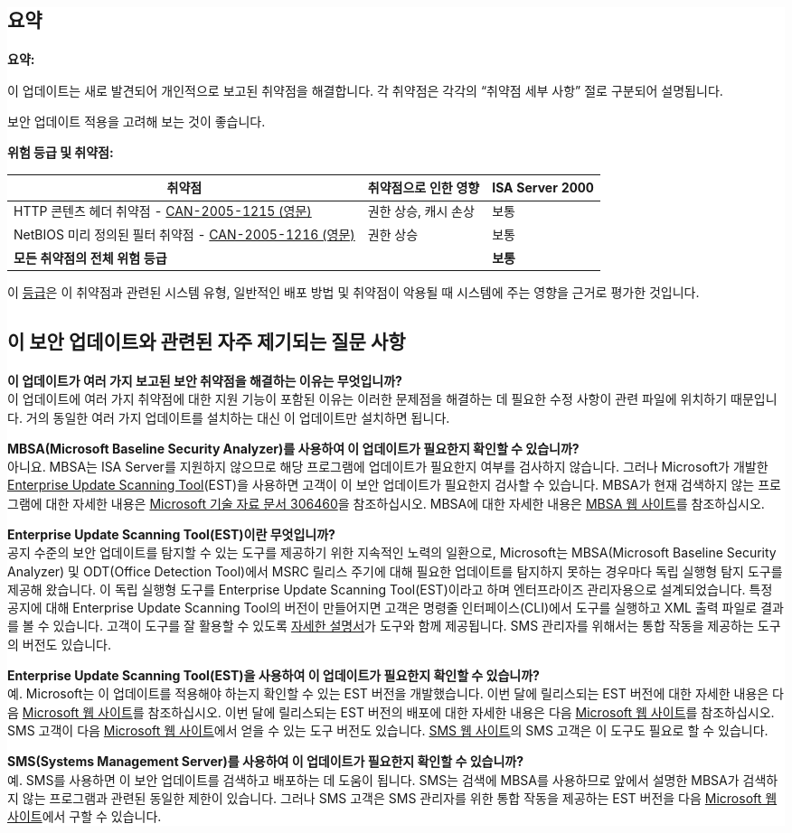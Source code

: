 요약
----

 
**요약:**

이 업데이트는 새로 발견되어 개인적으로 보고된 취약점을 해결합니다. 각 취약점은 각각의 “취약점 세부 사항” 절로 구분되어 설명됩니다.

보안 업데이트 적용을 고려해 보는 것이 좋습니다.

**위험 등급 및 취약점:**

| 취약점                                                                                                                    | 취약점으로 인한 영향 | ISA Server 2000 |
|---------------------------------------------------------------------------------------------------------------------------|----------------------|-----------------|
| HTTP 콘텐츠 헤더 취약점 - [CAN-2005-1215 (영문)](https://www.cve.mitre.org/cgi-bin/cvename.cgi?name=can-2005-1215)         | 권한 상승, 캐시 손상 | 보통            |
| NetBIOS 미리 정의된 필터 취약점 - [CAN-2005-1216 (영문)](https://www.cve.mitre.org/cgi-bin/cvename.cgi?name=can-2005-1216) | 권한 상승            | 보통            |
| **모든 취약점의 전체 위험 등급**                                                                                          |                      | **보통**        |

이 [등급](https://www.microsoft.com/korea/technet/security/policy/rating.asp)은 이 취약점과 관련된 시스템 유형, 일반적인 배포 방법 및 취약점이 악용될 때 시스템에 주는 영향을 근거로 평가한 것입니다.

이 보안 업데이트와 관련된 자주 제기되는 질문 사항
-------------------------------------------------

 
**이 업데이트가 여러 가지 보고된 보안 취약점을 해결하는 이유는 무엇입니까?**  
이 업데이트에 여러 가지 취약점에 대한 지원 기능이 포함된 이유는 이러한 문제점을 해결하는 데 필요한 수정 사항이 관련 파일에 위치하기 때문입니다. 거의 동일한 여러 가지 업데이트를 설치하는 대신 이 업데이트만 설치하면 됩니다.

**MBSA(Microsoft Baseline Security Analyzer)를 사용하여 이 업데이트가 필요한지 확인할 수 있습니까?**  
아니요. MBSA는 ISA Server를 지원하지 않으므로 해당 프로그램에 업데이트가 필요한지 여부를 검사하지 않습니다. 그러나 Microsoft가 개발한 [Enterprise Update Scanning Tool](https://support.microsoft.com/kb/894193)(EST)을 사용하면 고객이 이 보안 업데이트가 필요한지 검사할 수 있습니다.
MBSA가 현재 검색하지 않는 프로그램에 대한 자세한 내용은 [Microsoft 기술 자료 문서 306460](https://support.microsoft.com/kb/306460)을 참조하십시오. MBSA에 대한 자세한 내용은 [MBSA 웹 사이트](https://www.microsoft.com/korea/technet/security/tools/mbsahome.asp)를 참조하십시오.

**Enterprise Update Scanning Tool(EST)이란 무엇입니까?**  
공지 수준의 보안 업데이트를 탐지할 수 있는 도구를 제공하기 위한 지속적인 노력의 일환으로, Microsoft는 MBSA(Microsoft Baseline Security Analyzer) 및 ODT(Office Detection Tool)에서 MSRC 릴리스 주기에 대해 필요한 업데이트를 탐지하지 못하는 경우마다 독립 실행형 탐지 도구를 제공해 왔습니다. 이 독립 실행형 도구를 Enterprise Update Scanning Tool(EST)이라고 하며 엔터프라이즈 관리자용으로 설계되었습니다. 특정 공지에 대해 Enterprise Update Scanning Tool의 버전이 만들어지면 고객은 명령줄 인터페이스(CLI)에서 도구를 실행하고 XML 출력 파일로 결과를 볼 수 있습니다. 고객이 도구를 잘 활용할 수 있도록 [자세한 설명서](https://support.microsoft.com/kb/894193)가 도구와 함께 제공됩니다. SMS 관리자를 위해서는 통합 작동을 제공하는 도구의 버전도 있습니다.

**Enterprise Update Scanning Tool(EST)을 사용하여 이 업데이트가 필요한지 확인할 수 있습니까?**  
예. Microsoft는 이 업데이트를 적용해야 하는지 확인할 수 있는 EST 버전을 개발했습니다. 이번 달에 릴리스되는 EST 버전에 대한 자세한 내용은 다음 [Microsoft 웹 사이트](https://support.microsoft.com/kb/894193)를 참조하십시오. 이번 달에 릴리스되는 EST 버전의 배포에 대한 자세한 내용은 다음 [Microsoft 웹 사이트](https://support.microsoft.com/kb/894192)를 참조하십시오. SMS 고객이 다음 [Microsoft 웹 사이트](https://support.microsoft.com/kb/894154)에서 얻을 수 있는 도구 버전도 있습니다. [SMS 웹 사이트](https://www.microsoft.com/korea/smserver/default.asp)의 SMS 고객은 이 도구도 필요로 할 수 있습니다.

**SMS(Systems Management Server)를 사용하여 이 업데이트가 필요한지 확인할 수 있습니까?**  
예. SMS를 사용하면 이 보안 업데이트를 검색하고 배포하는 데 도움이 됩니다. SMS는 검색에 MBSA를 사용하므로 앞에서 설명한 MBSA가 검색하지 않는 프로그램과 관련된 동일한 제한이 있습니다.
그러나 SMS 고객은 SMS 관리자를 위한 통합 작동을 제공하는 EST 버전을 다음 [Microsoft 웹 사이트](https://support.microsoft.com/kb/894194)에서 구할 수 있습니다.
